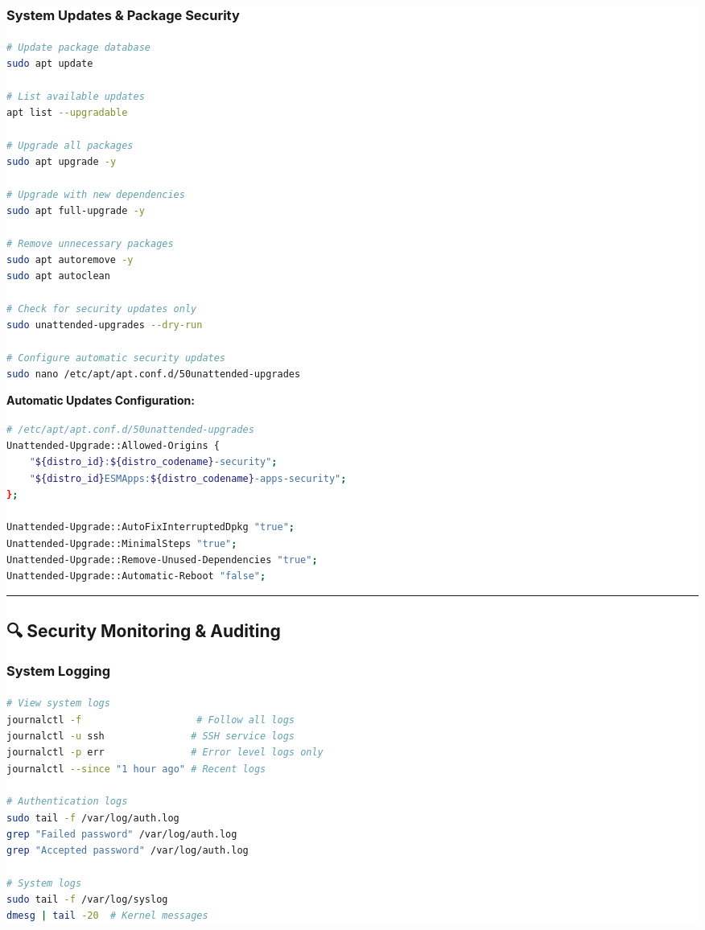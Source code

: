 ### System Updates & Package Security
```bash
# Update package database
sudo apt update

# List available updates
apt list --upgradable

# Upgrade all packages
sudo apt upgrade -y

# Upgrade with new dependencies
sudo apt full-upgrade -y

# Remove unnecessary packages
sudo apt autoremove -y
sudo apt autoclean

# Check for security updates only
sudo unattended-upgrades --dry-run

# Configure automatic security updates
sudo nano /etc/apt/apt.conf.d/50unattended-upgrades
```

**Automatic Updates Configuration:**
```bash
# /etc/apt/apt.conf.d/50unattended-upgrades
Unattended-Upgrade::Allowed-Origins {
    "${distro_id}:${distro_codename}-security";
    "${distro_id}ESMApps:${distro_codename}-apps-security";
};

Unattended-Upgrade::AutoFixInterruptedDpkg "true";
Unattended-Upgrade::MinimalSteps "true";
Unattended-Upgrade::Remove-Unused-Dependencies "true";
Unattended-Upgrade::Automatic-Reboot "false";
```

---

## 🔍 Security Monitoring & Auditing

### System Logging
```bash
# View system logs
journalctl -f                    # Follow all logs
journalctl -u ssh               # SSH service logs
journalctl -p err               # Error level logs only
journalctl --since "1 hour ago" # Recent logs

# Authentication logs
sudo tail -f /var/log/auth.log
grep "Failed password" /var/log/auth.log
grep "Accepted password" /var/log/auth.log

# System logs
sudo tail -f /var/log/syslog
dmesg | tail -20  # Kernel messages
```
